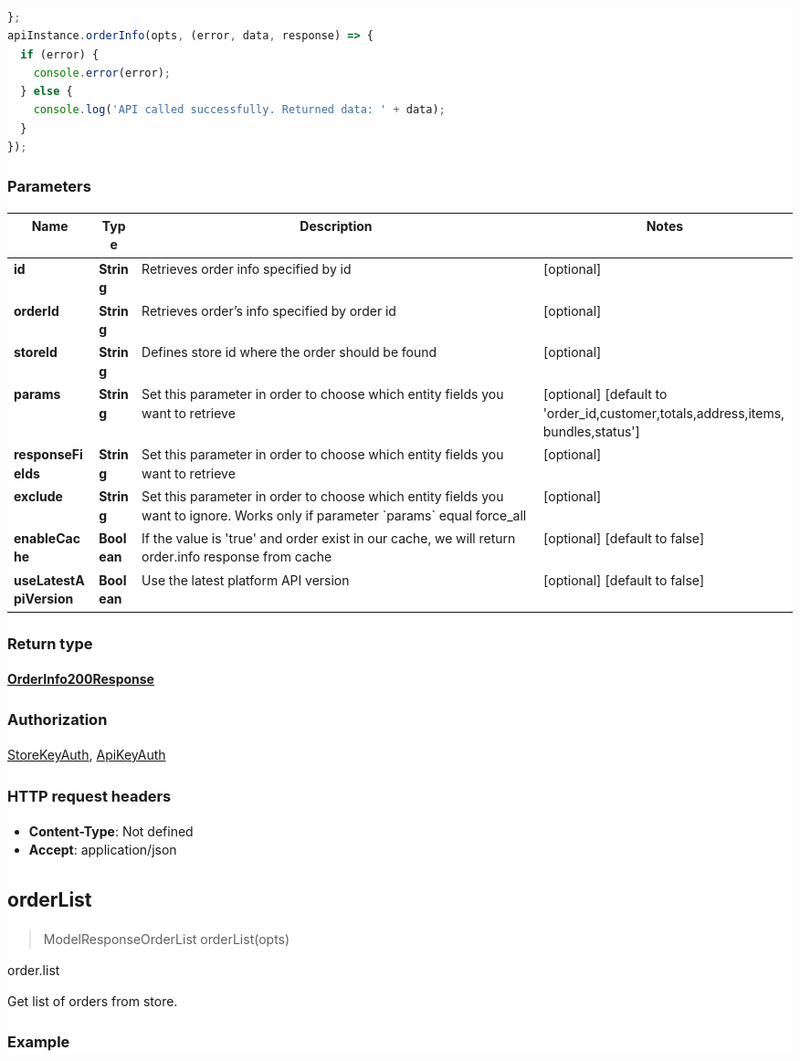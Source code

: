 ```javascript
};
apiInstance.orderInfo(opts, (error, data, response) => {
  if (error) {
    console.error(error);
  } else {
    console.log('API called successfully. Returned data: ' + data);
  }
});
```

### Parameters


Name | Type | Description  | Notes
------------- | ------------- | ------------- | -------------
 **id** | **String**| Retrieves order info specified by id | [optional] 
 **orderId** | **String**| Retrieves order’s info specified by order id | [optional] 
 **storeId** | **String**| Defines store id where the order should be found | [optional] 
 **params** | **String**| Set this parameter in order to choose which entity fields you want to retrieve | [optional] [default to &#39;order_id,customer,totals,address,items,bundles,status&#39;]
 **responseFields** | **String**| Set this parameter in order to choose which entity fields you want to retrieve | [optional] 
 **exclude** | **String**| Set this parameter in order to choose which entity fields you want to ignore. Works only if parameter &#x60;params&#x60; equal force_all | [optional] 
 **enableCache** | **Boolean**| If the value is &#39;true&#39; and order exist in our cache, we will return order.info response from cache | [optional] [default to false]
 **useLatestApiVersion** | **Boolean**| Use the latest platform API version | [optional] [default to false]

### Return type

[**OrderInfo200Response**](OrderInfo200Response.md)

### Authorization

[StoreKeyAuth](../README.md#StoreKeyAuth), [ApiKeyAuth](../README.md#ApiKeyAuth)

### HTTP request headers

- **Content-Type**: Not defined
- **Accept**: application/json


## orderList

> ModelResponseOrderList orderList(opts)

order.list

Get list of orders from store.

### Example

